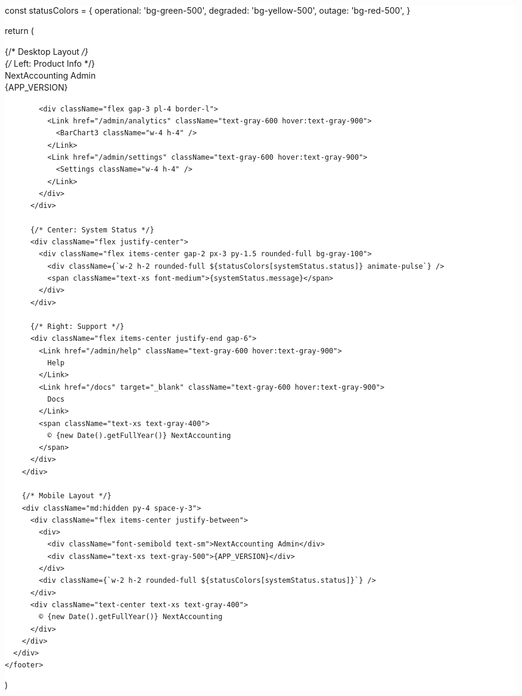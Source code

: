   const statusColors = {
    operational: 'bg-green-500',
    degraded: 'bg-yellow-500',
    outage: 'bg-red-500',
  }
  
  return (
    <footer className="bg-white border-t border-gray-200 mt-auto">
      <div className="max-w-7xl mx-auto px-4 sm:px-6 lg:px-8">
        {/* Desktop Layout */}
        <div className="hidden md:grid md:grid-cols-3 md:gap-8 py-3 items-center text-sm">
          {/* Left: Product Info */}
          <div className="flex items-center gap-4">
            <div>
              <div className="font-semibold">NextAccounting Admin</div>
              <div className="text-xs text-gray-500">{APP_VERSION}</div>
            </div>
            
            <div className="flex gap-3 pl-4 border-l">
              <Link href="/admin/analytics" className="text-gray-600 hover:text-gray-900">
                <BarChart3 className="w-4 h-4" />
              </Link>
              <Link href="/admin/settings" className="text-gray-600 hover:text-gray-900">
                <Settings className="w-4 h-4" />
              </Link>
            </div>
          </div>
          
          {/* Center: System Status */}
          <div className="flex justify-center">
            <div className="flex items-center gap-2 px-3 py-1.5 rounded-full bg-gray-100">
              <div className={`w-2 h-2 rounded-full ${statusColors[systemStatus.status]} animate-pulse`} />
              <span className="text-xs font-medium">{systemStatus.message}</span>
            </div>
          </div>
          
          {/* Right: Support */}
          <div className="flex items-center justify-end gap-6">
            <Link href="/admin/help" className="text-gray-600 hover:text-gray-900">
              Help
            </Link>
            <Link href="/docs" target="_blank" className="text-gray-600 hover:text-gray-900">
              Docs
            </Link>
            <span className="text-xs text-gray-400">
              © {new Date().getFullYear()} NextAccounting
            </span>
          </div>
        </div>
        
        {/* Mobile Layout */}
        <div className="md:hidden py-4 space-y-3">
          <div className="flex items-center justify-between">
            <div>
              <div className="font-semibold text-sm">NextAccounting Admin</div>
              <div className="text-xs text-gray-500">{APP_VERSION}</div>
            </div>
            <div className={`w-2 h-2 rounded-full ${statusColors[systemStatus.status]}`} />
          </div>
          <div className="text-center text-xs text-gray-400">
            © {new Date().getFullYear()} NextAccounting
          </div>
        </div>
      </div>
    </footer>
  )